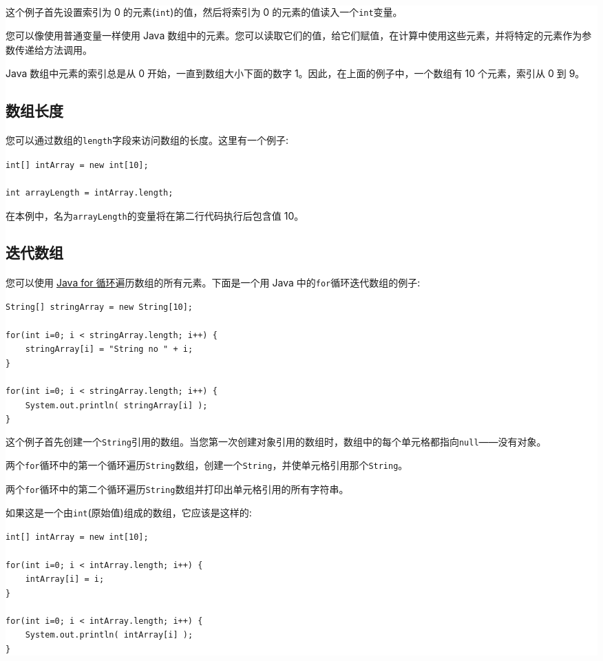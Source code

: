 这个例子首先设置索引为 0 的元素(`int`)的值，然后将索引为 0 的元素的值读入一个`int`变量。

您可以像使用普通变量一样使用 Java 数组中的元素。您可以读取它们的值，给它们赋值，在计算中使用这些元素，并将特定的元素作为参数传递给方法调用。

Java 数组中元素的索引总是从 0 开始，一直到数组大小下面的数字 1。因此，在上面的例子中，一个数组有 10 个元素，索引从 0 到 9。

## 数组长度

您可以通过数组的`length`字段来访问数组的长度。这里有一个例子:

```
int[] intArray = new int[10];

int arrayLength = intArray.length;

```

在本例中，名为`arrayLength`的变量将在第二行代码执行后包含值 10。

## 迭代数组

您可以使用 [Java for 循环](for.html)遍历数组的所有元素。下面是一个用 Java 中的`for`循环迭代数组的例子:

```
String[] stringArray = new String[10];

for(int i=0; i < stringArray.length; i++) {
    stringArray[i] = "String no " + i;
}

for(int i=0; i < stringArray.length; i++) {
    System.out.println( stringArray[i] );
}

```

这个例子首先创建一个`String`引用的数组。当您第一次创建对象引用的数组时，数组中的每个单元格都指向`null`——没有对象。

两个`for`循环中的第一个循环遍历`String`数组，创建一个`String`，并使单元格引用那个`String`。

两个`for`循环中的第二个循环遍历`String`数组并打印出单元格引用的所有字符串。

如果这是一个由`int`(原始值)组成的数组，它应该是这样的:

```
int[] intArray = new int[10];

for(int i=0; i < intArray.length; i++) {
    intArray[i] = i;
}

for(int i=0; i < intArray.length; i++) {
    System.out.println( intArray[i] );
}

```
